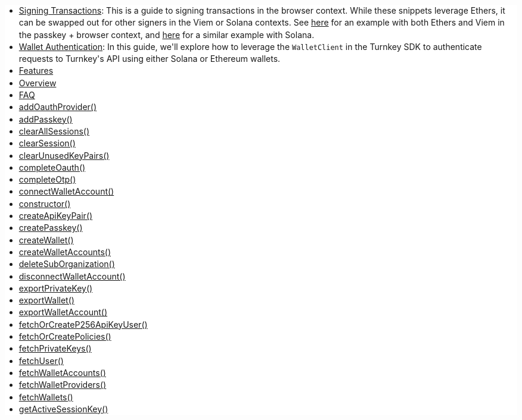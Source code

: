 - [Signing Transactions](https://docs.turnkey.com/embedded-wallets/code-examples/signing-transactions.md): This is a guide to signing transactions in the browser context. While these snippets leverage Ethers, it can be swapped out for other signers in the Viem or Solana contexts. See [here](https://github.com/tkhq/sdk/tree/main/examples/with-eth-passkeys-galore) for an example with both Ethers and Viem in the passkey + browser context, and [here](https://github.com/tkhq/sdk/tree/main/examples/with-solana-passkeys) for a similar example with Solana.
- [Wallet Authentication](https://docs.turnkey.com/embedded-wallets/code-examples/wallet-auth.md): In this guide, we'll explore how to leverage the `WalletClient` in the Turnkey SDK to authenticate requests to Turnkey's API using either Solana or Ethereum wallets.
- [Features](https://docs.turnkey.com/embedded-wallets/features/overview.md)
- [Overview](https://docs.turnkey.com/embedded-wallets/overview.md)
- [FAQ](https://docs.turnkey.com/faq.md)
- [addOauthProvider()](https://docs.turnkey.com/generated-docs/formatted/core/turnkey-client-add-oauth-provider.md)
- [addPasskey()](https://docs.turnkey.com/generated-docs/formatted/core/turnkey-client-add-passkey.md)
- [clearAllSessions()](https://docs.turnkey.com/generated-docs/formatted/core/turnkey-client-clear-all-sessions.md)
- [clearSession()](https://docs.turnkey.com/generated-docs/formatted/core/turnkey-client-clear-session.md)
- [clearUnusedKeyPairs()](https://docs.turnkey.com/generated-docs/formatted/core/turnkey-client-clear-unused-key-pairs.md)
- [completeOauth()](https://docs.turnkey.com/generated-docs/formatted/core/turnkey-client-complete-oauth.md)
- [completeOtp()](https://docs.turnkey.com/generated-docs/formatted/core/turnkey-client-complete-otp.md)
- [connectWalletAccount()](https://docs.turnkey.com/generated-docs/formatted/core/turnkey-client-connect-wallet-account.md)
- [constructor()](https://docs.turnkey.com/generated-docs/formatted/core/turnkey-client-constructor.md)
- [createApiKeyPair()](https://docs.turnkey.com/generated-docs/formatted/core/turnkey-client-create-api-key-pair.md)
- [createPasskey()](https://docs.turnkey.com/generated-docs/formatted/core/turnkey-client-create-passkey.md)
- [createWallet()](https://docs.turnkey.com/generated-docs/formatted/core/turnkey-client-create-wallet.md)
- [createWalletAccounts()](https://docs.turnkey.com/generated-docs/formatted/core/turnkey-client-create-wallet-accounts.md)
- [deleteSubOrganization()](https://docs.turnkey.com/generated-docs/formatted/core/turnkey-client-delete-sub-organization.md)
- [disconnectWalletAccount()](https://docs.turnkey.com/generated-docs/formatted/core/turnkey-client-disconnect-wallet-account.md)
- [exportPrivateKey()](https://docs.turnkey.com/generated-docs/formatted/core/turnkey-client-export-private-key.md)
- [exportWallet()](https://docs.turnkey.com/generated-docs/formatted/core/turnkey-client-export-wallet.md)
- [exportWalletAccount()](https://docs.turnkey.com/generated-docs/formatted/core/turnkey-client-export-wallet-account.md)
- [fetchOrCreateP256ApiKeyUser()](https://docs.turnkey.com/generated-docs/formatted/core/turnkey-client-fetch-or-create-p256-api-key-user.md)
- [fetchOrCreatePolicies()](https://docs.turnkey.com/generated-docs/formatted/core/turnkey-client-fetch-or-create-policies.md)
- [fetchPrivateKeys()](https://docs.turnkey.com/generated-docs/formatted/core/turnkey-client-fetch-private-keys.md)
- [fetchUser()](https://docs.turnkey.com/generated-docs/formatted/core/turnkey-client-fetch-user.md)
- [fetchWalletAccounts()](https://docs.turnkey.com/generated-docs/formatted/core/turnkey-client-fetch-wallet-accounts.md)
- [fetchWalletProviders()](https://docs.turnkey.com/generated-docs/formatted/core/turnkey-client-fetch-wallet-providers.md)
- [fetchWallets()](https://docs.turnkey.com/generated-docs/formatted/core/turnkey-client-fetch-wallets.md)
- [getActiveSessionKey()](https://docs.turnkey.com/generated-docs/formatted/core/turnkey-client-get-active-session-key.md)